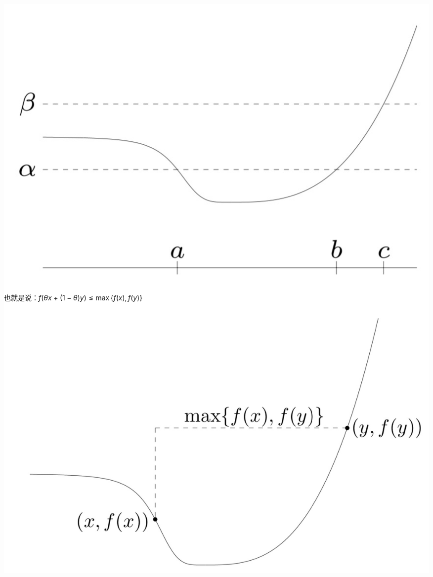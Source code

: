 ![image-20210112213224293](notes3/image-20210112213224293.png)

也就是说：$f(\theta x+(1-\theta)y)\le \max\{f(x),f(y)\}$

![image-20210112213332290](notes3/image-20210112213332290.png)
